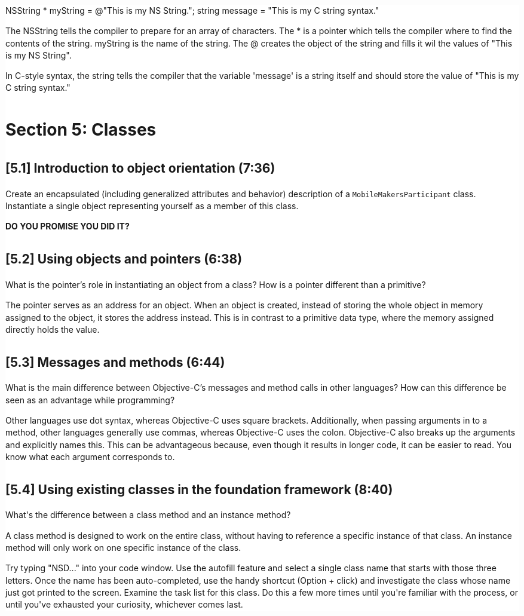 NSString * myString = @"This is my NS String.";
string message = "This is my C string syntax."

The NSString tells the compiler to prepare for an array of characters. The * is a pointer which tells the compiler where to find the contents of the string. myString is the name of the string. The @ creates the object of the string and fills it wil the values of "This is my NS String".

In C-style syntax, the string tells the compiler that the variable 'message' is a string itself and should store the value of "This is my C string syntax."


Section 5: Classes
==================
[5.1] Introduction to object orientation (7:36)
-----------------------------------------------
Create an encapsulated (including generalized attributes and behavior)
description of a `MobileMakersParticipant` class. Instantiate a single object
representing yourself as a member of this class.

**DO YOU PROMISE YOU DID IT?**

[5.2] Using objects and pointers (6:38)
---------------------------------------
What is the pointer’s role in instantiating an object from a class? How is a
pointer different than a primitive?

The pointer serves as an address for an object. When an object is created, instead of storing the whole object in memory assigned to the object, it stores the address instead. This is in contrast to a primitive data type, where the memory assigned directly holds the value. 

[5.3] Messages and methods (6:44)
---------------------------------
What is the main difference between Objective-C’s messages and method calls in
other languages? How can this difference be seen as an advantage while
programming?

Other languages use dot syntax, whereas Objective-C uses square brackets. Additionally, when passing arguments in to a method, other languages generally use commas, whereas Objective-C uses the colon. Objective-C also breaks up the arguments and explicitly names this. This can be advantageous because, even though it results in longer code, it can be easier to read. You know what each argument corresponds to. 

[5.4] Using existing classes in the foundation framework (8:40)
---------------------------------------------------------------
What's the difference between a class method and an instance method?

A class method is designed to work on the entire class, without having to reference a specific instance of that class. An instance method will only work on one specific instance of the class. 

Try typing "NSD..." into your code window. Use the autofill feature and select a
single class name that starts with those three letters. Once the name has been
auto-completed, use the handy shortcut (Option + click) and investigate the
class whose name just got printed to the screen. Examine the task list for this
class. Do this a few more times until you're familiar with the process, or until
you've exhausted your curiosity, whichever comes last.
